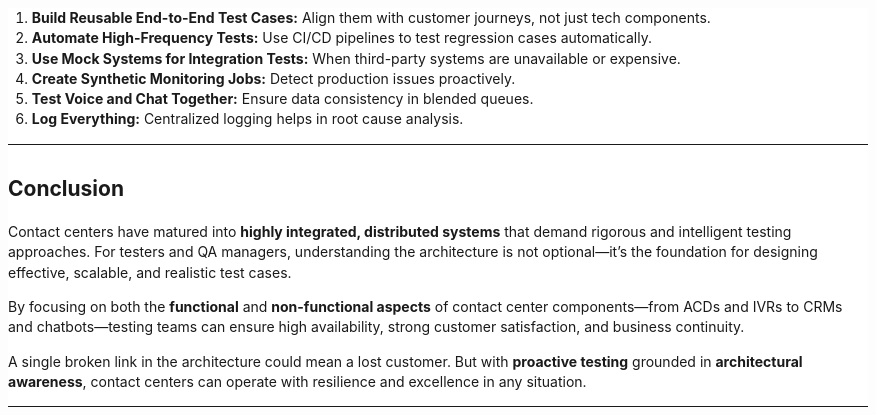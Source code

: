 1. **Build Reusable End-to-End Test Cases:** Align them with customer journeys, not just tech components.
2. **Automate High-Frequency Tests:** Use CI/CD pipelines to test regression cases automatically.
3. **Use Mock Systems for Integration Tests:** When third-party systems are unavailable or expensive.
4. **Create Synthetic Monitoring Jobs:** Detect production issues proactively.
5. **Test Voice and Chat Together:** Ensure data consistency in blended queues.
6. **Log Everything:** Centralized logging helps in root cause analysis.

---

## Conclusion

Contact centers have matured into **highly integrated, distributed systems** that demand rigorous and intelligent testing approaches. For testers and QA managers, understanding the architecture is not optional—it’s the foundation for designing effective, scalable, and realistic test cases.

By focusing on both the **functional** and **non-functional aspects** of contact center components—from ACDs and IVRs to CRMs and chatbots—testing teams can ensure high availability, strong customer satisfaction, and business continuity.

A single broken link in the architecture could mean a lost customer. But with **proactive testing** grounded in **architectural awareness**, contact centers can operate with resilience and excellence in any situation.

---
